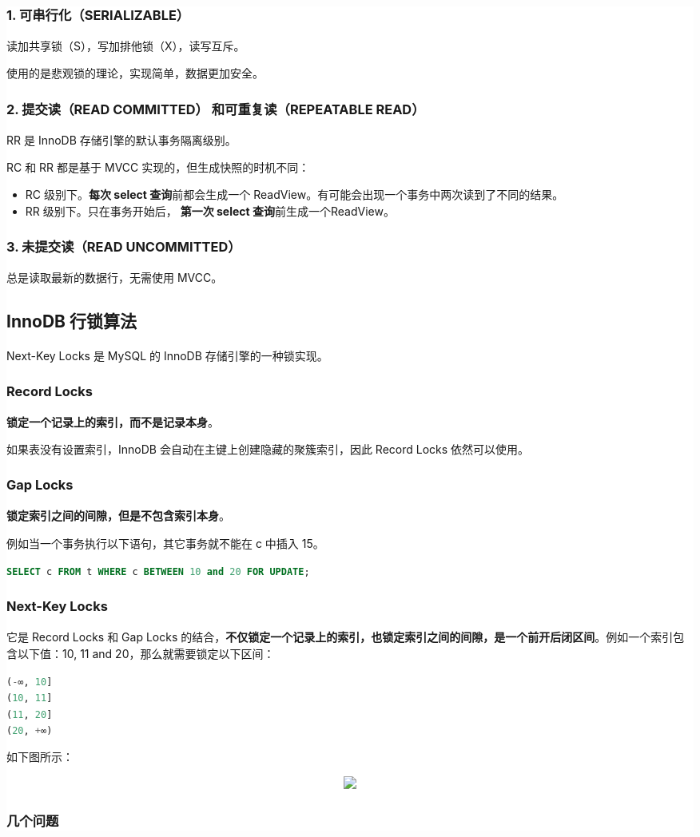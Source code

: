 ### 1. 可串行化（SERIALIZABLE）

读加共享锁（S），写加排他锁（X），读写互斥。

使用的是悲观锁的理论，实现简单，数据更加安全。

### 2. 提交读（READ COMMITTED） 和可重复读（REPEATABLE READ）  

RR 是 InnoDB 存储引擎的默认事务隔离级别。

RC 和 RR 都是基于 MVCC 实现的，但生成快照的时机不同：

- RC 级别下。**每次 select 查询**前都会生成一个 ReadView。有可能会出现一个事务中两次读到了不同的结果。
- RR 级别下。只在事务开始后， **第一次 select 查询**前生成一个ReadView。

### 3. 未提交读（READ UNCOMMITTED） 

总是读取最新的数据行，无需使用 MVCC。

## InnoDB 行锁算法

Next-Key Locks 是 MySQL 的 InnoDB 存储引擎的一种锁实现。

### Record Locks

**锁定一个记录上的索引，而不是记录本身**。

如果表没有设置索引，InnoDB 会自动在主键上创建隐藏的聚簇索引，因此 Record Locks 依然可以使用。

### Gap Locks

**锁定索引之间的间隙，但是不包含索引本身**。

例如当一个事务执行以下语句，其它事务就不能在 c 中插入 15。

```sql
SELECT c FROM t WHERE c BETWEEN 10 and 20 FOR UPDATE;
```

### Next-Key Locks

它是 Record Locks 和 Gap Locks 的结合，**不仅锁定一个记录上的索引，也锁定索引之间的间隙，是一个前开后闭区间**。例如一个索引包含以下值：10, 11 and 20，那么就需要锁定以下区间：

```sql
(-∞, 10]
(10, 11]
(11, 20]
(20, +∞)
```

如下图所示：

<div align="center"><img src="https://github.com/DuHouAn/ImagePro/raw/master/java-notes/database/MYSQL_10.png"/></div>

### 几个问题
